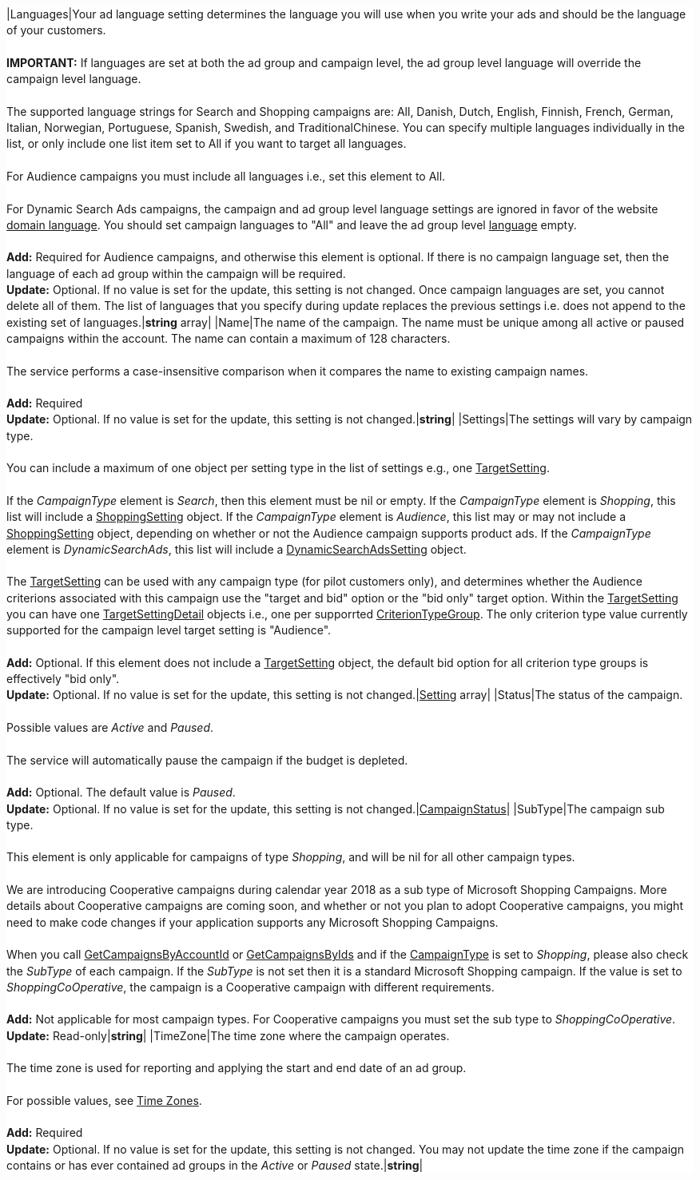 |<a name="languages"></a>Languages|Your ad language setting determines the language you will use when you write your ads and should be the language of your customers.<br/><br/>**IMPORTANT:** If languages are set at both the ad group and campaign level, the ad group level language will override the campaign level language.<br/><br/>The supported language strings for Search and Shopping campaigns are: All, Danish, Dutch, English, Finnish, French, German, Italian, Norwegian, Portuguese, Spanish, Swedish, and TraditionalChinese. You can specify multiple languages individually in the list, or only include one list item set to All if you want to target all languages.<br/><br/>For Audience campaigns you must include all languages i.e., set this element to All.<br/><br/>For Dynamic Search Ads campaigns, the campaign and ad group level language settings are ignored in favor of the website [domain language](dynamicsearchadssetting.md#language). You should set campaign languages to "All" and leave the ad group level [language](adgroup.md#language) empty.<br/><br/>**Add:** Required for Audience campaigns, and otherwise this element is optional. If there is no campaign language set, then the language of each ad group within the campaign will be required.<br/>**Update:** Optional. If no value is set for the update, this setting is not changed. Once campaign languages are set, you cannot delete all of them. The list of languages that you specify during update replaces the previous settings i.e. does not append to the existing set of languages.|**string** array|
|<a name="name"></a>Name|The name of the campaign. The name must be unique among all active or paused campaigns within the account. The name can contain a maximum of 128 characters.<br/><br/>The service performs a case-insensitive comparison when it compares the name to existing campaign names.<br/><br/>**Add:** Required<br/>**Update:** Optional. If no value is set for the update, this setting is not changed.|**string**|
|<a name="settings"></a>Settings|The settings will vary by campaign type.<br/><br/>You can include a maximum of one object per setting type in the list of settings e.g., one [TargetSetting](targetsetting.md).<br/><br/>If the *CampaignType* element is *Search*, then this element must be nil or empty. If the *CampaignType* element is *Shopping*, this list will include a [ShoppingSetting](shoppingsetting.md) object. If the *CampaignType* element is *Audience*, this list may or may not include a [ShoppingSetting](shoppingsetting.md) object, depending on whether or not the Audience campaign supports product ads. If the *CampaignType* element is *DynamicSearchAds*, this list will include a [DynamicSearchAdsSetting](dynamicsearchadssetting.md) object.<br/><br/>The [TargetSetting](targetsetting.md) can be used with any campaign type (for pilot customers only), and determines whether the Audience criterions associated with this campaign use the "target and bid" option or the "bid only" target option. Within the [TargetSetting](targetsetting.md) you can have one [TargetSettingDetail](targetsettingdetail.md) objects i.e., one per supporrted [CriterionTypeGroup](criteriontypegroup.md). The only criterion type value currently supported for the campaign level target setting is "Audience".<br/><br/>**Add:** Optional. If this element does not include a [TargetSetting](targetsetting.md) object, the default bid option for all criterion type groups is effectively "bid only".<br/>**Update:** Optional. If no value is set for the update, this setting is not changed.|[Setting](setting.md) array|
|<a name="status"></a>Status|The status of the campaign.<br/><br/>Possible values are *Active* and *Paused*.<br/><br/>The service will automatically pause the campaign if the budget is depleted.<br/><br/>**Add:** Optional. The default value is *Paused*.<br/>**Update:** Optional. If no value is set for the update, this setting is not changed.|[CampaignStatus](campaignstatus.md)|
|<a name="subtype"></a>SubType|The campaign sub type.<br/><br/>This element is only applicable for campaigns of type *Shopping*, and will be nil for all other campaign types.<br/><br/>We are introducing Cooperative campaigns during calendar year 2018 as a sub type of Microsoft Shopping Campaigns. More details about Cooperative campaigns are coming soon, and whether or not you plan to adopt Cooperative campaigns, you might need to make code changes if your application supports any Microsoft Shopping Campaigns.<br/><br/>When you call [GetCampaignsByAccountId](getcampaignsbyaccountid.md) or [GetCampaignsByIds](getcampaignsbyids.md) and if the [CampaignType](campaigntype.md) is set to *Shopping*, please also check the *SubType* of each campaign. If the *SubType* is not set then it is a standard Microsoft Shopping campaign. If the value is set to *ShoppingCoOperative*, the campaign is a Cooperative campaign with different requirements.<br/><br/>**Add:** Not applicable for most campaign types. For Cooperative campaigns you must set the sub type to *ShoppingCoOperative*.<br/>**Update:** Read-only|**string**|
|<a name="timezone"></a>TimeZone|The time zone where the campaign operates.<br/><br/>The time zone is used for reporting and applying the start and end date of an ad group.<br/><br/>For possible values, see [Time Zones](../guides/time-zones.md).<br/><br/>**Add:** Required<br/>**Update:** Optional. If no value is set for the update, this setting is not changed. You may not update the time zone if the campaign contains or has ever contained ad groups in the *Active* or *Paused* state.|**string**|